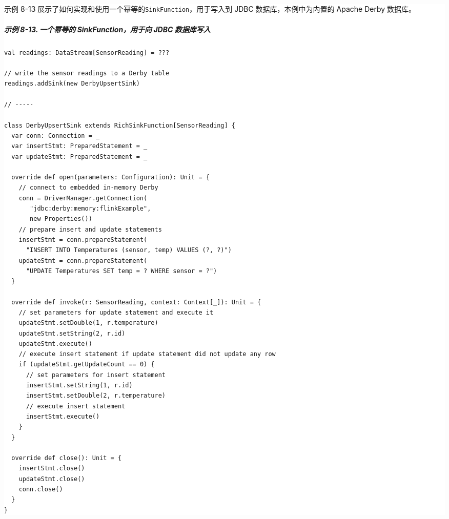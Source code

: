 示例 8-13 展示了如何实现和使用一个幂等的`SinkFunction`，用于写入到 JDBC 数据库，本例中为内置的 Apache Derby 数据库。

##### 示例 8-13\. 一个幂等的 SinkFunction，用于向 JDBC 数据库写入

```
val readings: DataStream[SensorReading] = ???

// write the sensor readings to a Derby table
readings.addSink(new DerbyUpsertSink)

// -----

class DerbyUpsertSink extends RichSinkFunction[SensorReading] {
  var conn: Connection = _
  var insertStmt: PreparedStatement = _
  var updateStmt: PreparedStatement = _

  override def open(parameters: Configuration): Unit = {
    // connect to embedded in-memory Derby
    conn = DriverManager.getConnection(
       "jdbc:derby:memory:flinkExample",
       new Properties())
    // prepare insert and update statements
    insertStmt = conn.prepareStatement(
      "INSERT INTO Temperatures (sensor, temp) VALUES (?, ?)")
    updateStmt = conn.prepareStatement(
      "UPDATE Temperatures SET temp = ? WHERE sensor = ?")
  }

  override def invoke(r: SensorReading, context: Context[_]): Unit = {
    // set parameters for update statement and execute it
    updateStmt.setDouble(1, r.temperature)
    updateStmt.setString(2, r.id)
    updateStmt.execute()
    // execute insert statement if update statement did not update any row
    if (updateStmt.getUpdateCount == 0) {
      // set parameters for insert statement
      insertStmt.setString(1, r.id)
      insertStmt.setDouble(2, r.temperature)
      // execute insert statement
      insertStmt.execute()
    }
  }

  override def close(): Unit = {
    insertStmt.close()
    updateStmt.close()
    conn.close()
  }
}

```
